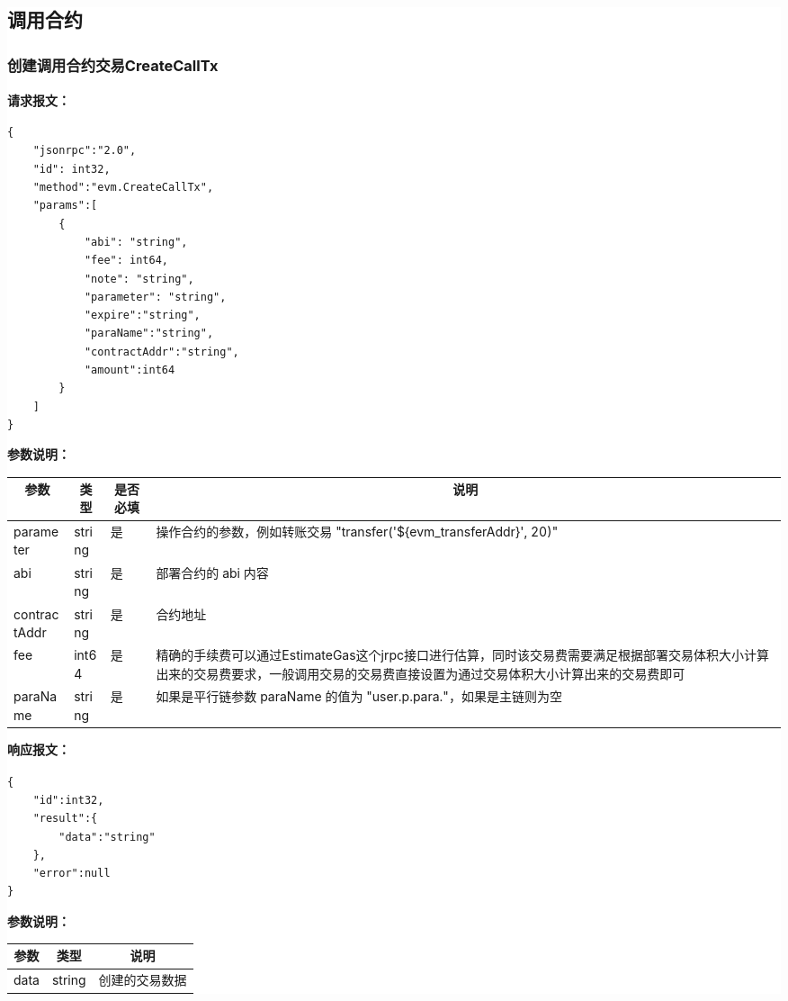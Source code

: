 
## 调用合约
### 创建调用合约交易CreateCallTx
**请求报文：**
```
{
    "jsonrpc":"2.0",
    "id": int32,
    "method":"evm.CreateCallTx",
    "params":[
		{
			"abi": "string",
			"fee": int64,
			"note": "string",
			"parameter": "string",
			"expire":"string",
			"paraName":"string",
			"contractAddr":"string",
			"amount":int64
		}
	]
}
```

**参数说明：**

|参数|类型|是否必填|说明|
|----|----|----|----|
|parameter|string|是|操作合约的参数，例如转账交易 "transfer('${evm_transferAddr}', 20)"|
|abi|string|是|部署合约的 abi 内容|
|contractAddr|string|是|合约地址|
|fee|int64|是|精确的手续费可以通过EstimateGas这个jrpc接口进行估算，同时该交易费需要满足根据部署交易体积大小计算出来的交易费要求，一般调用交易的交易费直接设置为通过交易体积大小计算出来的交易费即可|
|paraName|string|是|如果是平行链参数 paraName 的值为 "user.p.para."，如果是主链则为空|

**响应报文：**
```
{
    "id":int32,
    "result":{
        "data":"string"
    },
    "error":null
}
```

**参数说明：**

|参数|类型|说明|
|----|----|----|
|data|string|创建的交易数据|
